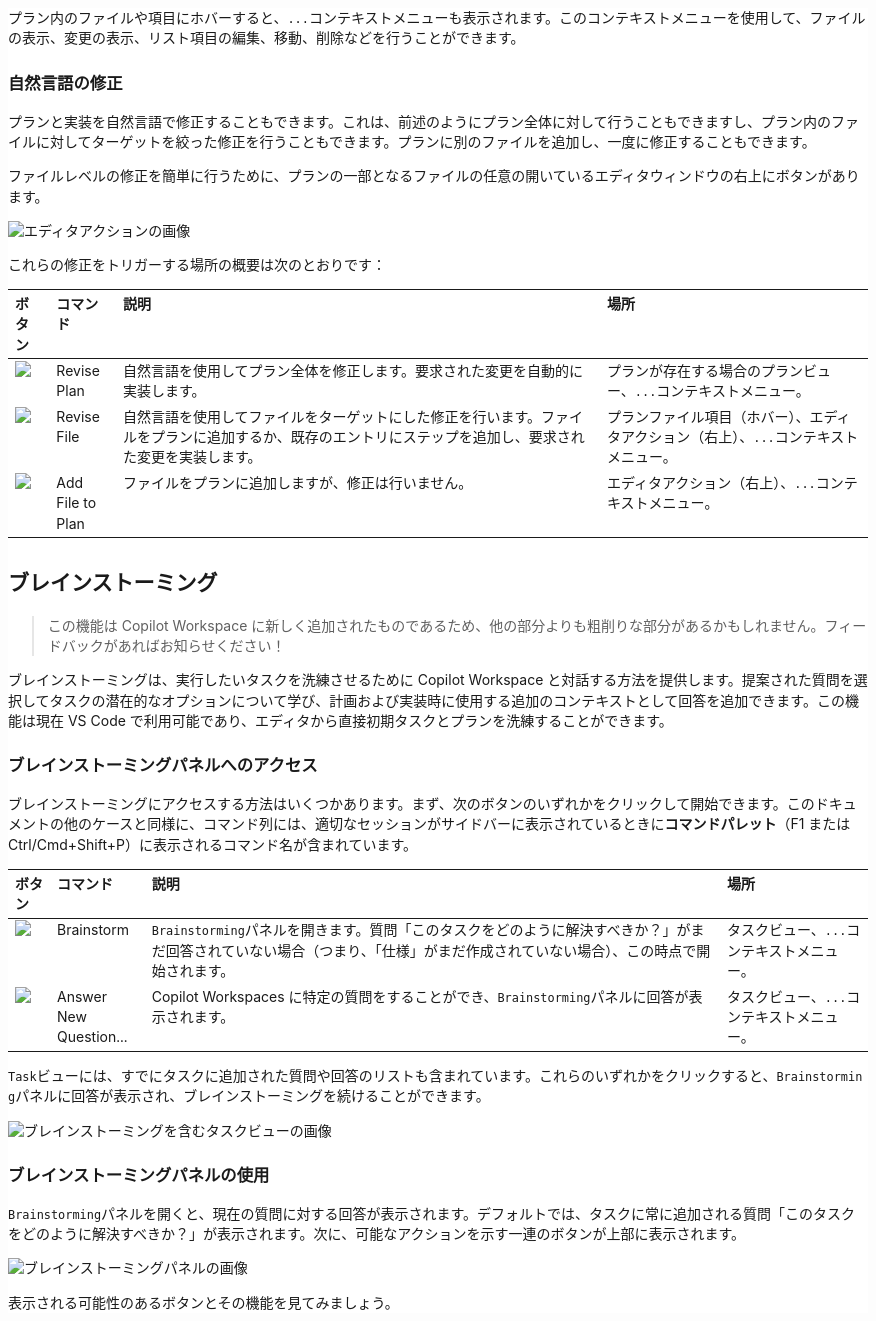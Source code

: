 プラン内のファイルや項目にホバーすると、`...`コンテキストメニューも表示されます。このコンテキストメニューを使用して、ファイルの表示、変更の表示、リスト項目の編集、移動、削除などを行うことができます。

### 自然言語の修正

プランと実装を自然言語で修正することもできます。これは、前述のようにプラン全体に対して行うこともできますし、プラン内のファイルに対してターゲットを絞った修正を行うこともできます。プランに別のファイルを追加し、一度に修正することもできます。

ファイルレベルの修正を簡単に行うために、プランの一部となるファイルの任意の開いているエディタウィンドウの右上にボタンがあります。

<img src="./images/vscode/ghcw-editor-actions.png" title="エディタアクションの画像" width="700px">

これらの修正をトリガーする場所の概要は次のとおりです：

| ボタン | コマンド | 説明 | 場所 |
| :--- | :--- | :--- | :--- |
| <img src="https://raw.githubusercontent.com/microsoft/vscode-codicons/refs/heads/main/src/icons/comment.svg" width="24px" style="background-color:white;"> | Revise Plan | 自然言語を使用してプラン全体を修正します。要求された変更を自動的に実装します。 | プランが存在する場合のプランビュー、`...`コンテキストメニュー。 |
| <img src="https://raw.githubusercontent.com/microsoft/vscode-codicons/refs/heads/main/src/icons/target.svg"  width="24px" style="background-color:white;"> | Revise File | 自然言語を使用してファイルをターゲットにした修正を行います。ファイルをプランに追加するか、既存のエントリにステップを追加し、要求された変更を実装します。 | プランファイル項目（ホバー）、エディタアクション（右上）、`...`コンテキストメニュー。 |
| <img src="https://raw.githubusercontent.com/microsoft/vscode-codicons/refs/heads/main/src/icons/add.svg"  width="24px" style="background-color:white;"> | Add File to Plan | ファイルをプランに追加しますが、修正は行いません。 | エディタアクション（右上）、`...`コンテキストメニュー。 |

## ブレインストーミング

> この機能は Copilot Workspace に新しく追加されたものであるため、他の部分よりも粗削りな部分があるかもしれません。フィードバックがあればお知らせください！

ブレインストーミングは、実行したいタスクを洗練させるために Copilot Workspace と対話する方法を提供します。提案された質問を選択してタスクの潜在的なオプションについて学び、計画および実装時に使用する追加のコンテキストとして回答を追加できます。この機能は現在 VS Code で利用可能であり、エディタから直接初期タスクとプランを洗練することができます。

### ブレインストーミングパネルへのアクセス

ブレインストーミングにアクセスする方法はいくつかあります。まず、次のボタンのいずれかをクリックして開始できます。このドキュメントの他のケースと同様に、コマンド列には、適切なセッションがサイドバーに表示されているときに**コマンドパレット**（F1 または Ctrl/Cmd+Shift+P）に表示されるコマンド名が含まれています。

| ボタン | コマンド | 説明 | 場所 |
| :--- | :--- | :--- | :--- |
| <img src="https://raw.githubusercontent.com/microsoft/vscode-codicons/refs/heads/main/src/icons/lightbulb.svg" width="24px" style="background-color:white;"> | Brainstorm | `Brainstorming`パネルを開きます。質問「このタスクをどのように解決すべきか？」がまだ回答されていない場合（つまり、「仕様」がまだ作成されていない場合）、この時点で開始されます。 | タスクビュー、`...`コンテキストメニュー。 |
| <img src="https://raw.githubusercontent.com/microsoft/vscode-codicons/refs/heads/main/src/icons/question.svg"  width="24px" style="background-color:white;"> | Answer New Question... | Copilot Workspaces に特定の質問をすることができ、`Brainstorming`パネルに回答が表示されます。 | タスクビュー、`...`コンテキストメニュー。 |

`Task`ビューには、すでにタスクに追加された質問や回答のリストも含まれています。これらのいずれかをクリックすると、`Brainstorming`パネルに回答が表示され、ブレインストーミングを続けることができます。

<img src="./images/vscode/ghcw-task-view-brainstorm.png" title="ブレインストーミングを含むタスクビューの画像" width="300px">

### ブレインストーミングパネルの使用

`Brainstorming`パネルを開くと、現在の質問に対する回答が表示されます。デフォルトでは、タスクに常に追加される質問「このタスクをどのように解決すべきか？」が表示されます。次に、可能なアクションを示す一連のボタンが上部に表示されます。

<img src="./images/vscode/ghcw-brainstorm-panel.png" title="ブレインストーミングパネルの画像" width="700px">

表示される可能性のあるボタンとその機能を見てみましょう。
